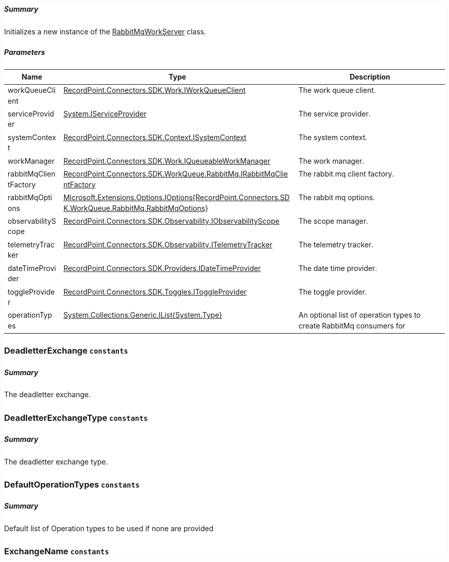 ##### Summary

Initializes a new instance of the [RabbitMqWorkServer](#T-RecordPoint-Connectors-SDK-WorkQueue-RabbitMq-RabbitMqWorkServer 'RecordPoint.Connectors.SDK.WorkQueue.RabbitMq.RabbitMqWorkServer') class.

##### Parameters

| Name | Type | Description |
| ---- | ---- | ----------- |
| workQueueClient | [RecordPoint.Connectors.SDK.Work.IWorkQueueClient](#T-RecordPoint-Connectors-SDK-Work-IWorkQueueClient 'RecordPoint.Connectors.SDK.Work.IWorkQueueClient') | The work queue client. |
| serviceProvider | [System.IServiceProvider](http://msdn.microsoft.com/query/dev14.query?appId=Dev14IDEF1&l=EN-US&k=k:System.IServiceProvider 'System.IServiceProvider') | The service provider. |
| systemContext | [RecordPoint.Connectors.SDK.Context.ISystemContext](#T-RecordPoint-Connectors-SDK-Context-ISystemContext 'RecordPoint.Connectors.SDK.Context.ISystemContext') | The system context. |
| workManager | [RecordPoint.Connectors.SDK.Work.IQueueableWorkManager](#T-RecordPoint-Connectors-SDK-Work-IQueueableWorkManager 'RecordPoint.Connectors.SDK.Work.IQueueableWorkManager') | The work manager. |
| rabbitMqClientFactory | [RecordPoint.Connectors.SDK.WorkQueue.RabbitMq.IRabbitMqClientFactory](#T-RecordPoint-Connectors-SDK-WorkQueue-RabbitMq-IRabbitMqClientFactory 'RecordPoint.Connectors.SDK.WorkQueue.RabbitMq.IRabbitMqClientFactory') | The rabbit mq client factory. |
| rabbitMqOptions | [Microsoft.Extensions.Options.IOptions{RecordPoint.Connectors.SDK.WorkQueue.RabbitMq.RabbitMqOptions}](#T-Microsoft-Extensions-Options-IOptions{RecordPoint-Connectors-SDK-WorkQueue-RabbitMq-RabbitMqOptions} 'Microsoft.Extensions.Options.IOptions{RecordPoint.Connectors.SDK.WorkQueue.RabbitMq.RabbitMqOptions}') | The rabbit mq options. |
| observabilityScope | [RecordPoint.Connectors.SDK.Observability.IObservabilityScope](#T-RecordPoint-Connectors-SDK-Observability-IObservabilityScope 'RecordPoint.Connectors.SDK.Observability.IObservabilityScope') | The scope manager. |
| telemetryTracker | [RecordPoint.Connectors.SDK.Observability.ITelemetryTracker](#T-RecordPoint-Connectors-SDK-Observability-ITelemetryTracker 'RecordPoint.Connectors.SDK.Observability.ITelemetryTracker') | The telemetry tracker. |
| dateTimeProvider | [RecordPoint.Connectors.SDK.Providers.IDateTimeProvider](#T-RecordPoint-Connectors-SDK-Providers-IDateTimeProvider 'RecordPoint.Connectors.SDK.Providers.IDateTimeProvider') | The date time provider. |
| toggleProvider | [RecordPoint.Connectors.SDK.Toggles.IToggleProvider](#T-RecordPoint-Connectors-SDK-Toggles-IToggleProvider 'RecordPoint.Connectors.SDK.Toggles.IToggleProvider') | The toggle provider. |
| operationTypes | [System.Collections.Generic.IList{System.Type}](http://msdn.microsoft.com/query/dev14.query?appId=Dev14IDEF1&l=EN-US&k=k:System.Collections.Generic.IList 'System.Collections.Generic.IList{System.Type}') | An optional list of operation types to create RabbitMq consumers for |

<a name='F-RecordPoint-Connectors-SDK-WorkQueue-RabbitMq-RabbitMqWorkServer-DeadletterExchange'></a>
### DeadletterExchange `constants`

##### Summary

The deadletter exchange.

<a name='F-RecordPoint-Connectors-SDK-WorkQueue-RabbitMq-RabbitMqWorkServer-DeadletterExchangeType'></a>
### DeadletterExchangeType `constants`

##### Summary

The deadletter exchange type.

<a name='F-RecordPoint-Connectors-SDK-WorkQueue-RabbitMq-RabbitMqWorkServer-DefaultOperationTypes'></a>
### DefaultOperationTypes `constants`

##### Summary

Default list of Operation types to be used if none are provided

<a name='F-RecordPoint-Connectors-SDK-WorkQueue-RabbitMq-RabbitMqWorkServer-ExchangeName'></a>
### ExchangeName `constants`
